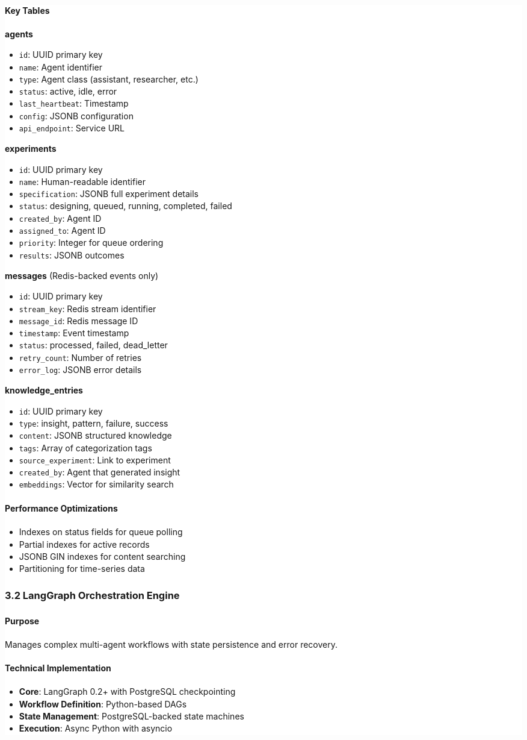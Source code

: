 #### Key Tables

**agents**
- `id`: UUID primary key
- `name`: Agent identifier
- `type`: Agent class (assistant, researcher, etc.)
- `status`: active, idle, error
- `last_heartbeat`: Timestamp
- `config`: JSONB configuration
- `api_endpoint`: Service URL

**experiments**
- `id`: UUID primary key
- `name`: Human-readable identifier
- `specification`: JSONB full experiment details
- `status`: designing, queued, running, completed, failed
- `created_by`: Agent ID
- `assigned_to`: Agent ID
- `priority`: Integer for queue ordering
- `results`: JSONB outcomes

**messages** (Redis-backed events only)
- `id`: UUID primary key
- `stream_key`: Redis stream identifier
- `message_id`: Redis message ID
- `timestamp`: Event timestamp
- `status`: processed, failed, dead_letter
- `retry_count`: Number of retries
- `error_log`: JSONB error details

**knowledge_entries**
- `id`: UUID primary key
- `type`: insight, pattern, failure, success
- `content`: JSONB structured knowledge
- `tags`: Array of categorization tags
- `source_experiment`: Link to experiment
- `created_by`: Agent that generated insight
- `embeddings`: Vector for similarity search

#### Performance Optimizations
- Indexes on status fields for queue polling
- Partial indexes for active records
- JSONB GIN indexes for content searching
- Partitioning for time-series data

### 3.2 LangGraph Orchestration Engine

#### Purpose
Manages complex multi-agent workflows with state persistence and error recovery.

#### Technical Implementation
- **Core**: LangGraph 0.2+ with PostgreSQL checkpointing
- **Workflow Definition**: Python-based DAGs
- **State Management**: PostgreSQL-backed state machines
- **Execution**: Async Python with asyncio
